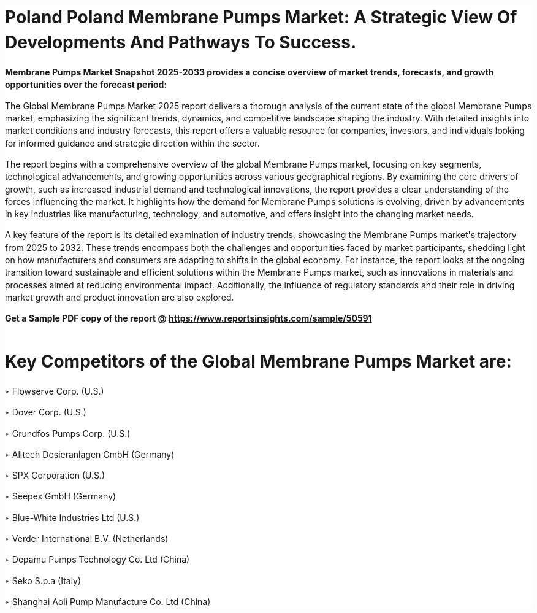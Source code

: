 # Poland Poland Membrane Pumps Market: A Strategic View Of Developments And Pathways To Success.

<strong>Membrane Pumps Market Snapshot 2025-2033 provides a concise overview of market trends, forecasts, and growth opportunities over the forecast period:</strong>

 The Global <a href=https://www.reportsinsights.com/sample/50591>Membrane Pumps Market 2025 report</a> delivers a thorough analysis of the current state of the global Membrane Pumps market, emphasizing the significant trends, dynamics, and competitive landscape shaping the industry. With detailed insights into market conditions and industry forecasts, this report offers a valuable resource for companies, investors, and individuals looking for informed guidance and strategic direction within the sector.

The report begins with a comprehensive overview of the global Membrane Pumps market, focusing on key segments, technological advancements, and growing opportunities across various geographical regions. By examining the core drivers of growth, such as increased industrial demand and technological innovations, the report provides a clear understanding of the forces influencing the market. It highlights how the demand for Membrane Pumps solutions is evolving, driven by advancements in key industries like manufacturing, technology, and automotive, and offers insight into the changing market needs.

A key feature of the report is its detailed examination of industry trends, showcasing the Membrane Pumps market's trajectory from 2025 to 2032. These trends encompass both the challenges and opportunities faced by market participants, shedding light on how manufacturers and consumers are adapting to shifts in the global economy. For instance, the report looks at the ongoing transition toward sustainable and efficient solutions within the Membrane Pumps market, such as innovations in materials and processes aimed at reducing environmental impact. Additionally, the influence of regulatory standards and their role in driving market growth and product innovation are also explored.

<strong>Get a Sample PDF copy of the report @ <a href=https://www.reportsinsights.com/sample/50591>https://www.reportsinsights.com/sample/50591</a></strong>

# <strong>Key Competitors of the Global Membrane Pumps Market are:</strong>

‣ Flowserve Corp. (U.S.)

‣ Dover Corp. (U.S.)

‣ Grundfos Pumps Corp. (U.S.)

‣ Alltech Dosieranlagen GmbH (Germany)

‣ SPX Corporation (U.S.)

‣ Seepex GmbH (Germany)

‣ Blue-White Industries Ltd (U.S.)

‣ Verder International B.V. (Netherlands)

‣ Depamu Pumps Technology Co. Ltd (China)

‣ Seko S.p.a (Italy)

‣ Shanghai Aoli Pump Manufacture Co. Ltd (China)
